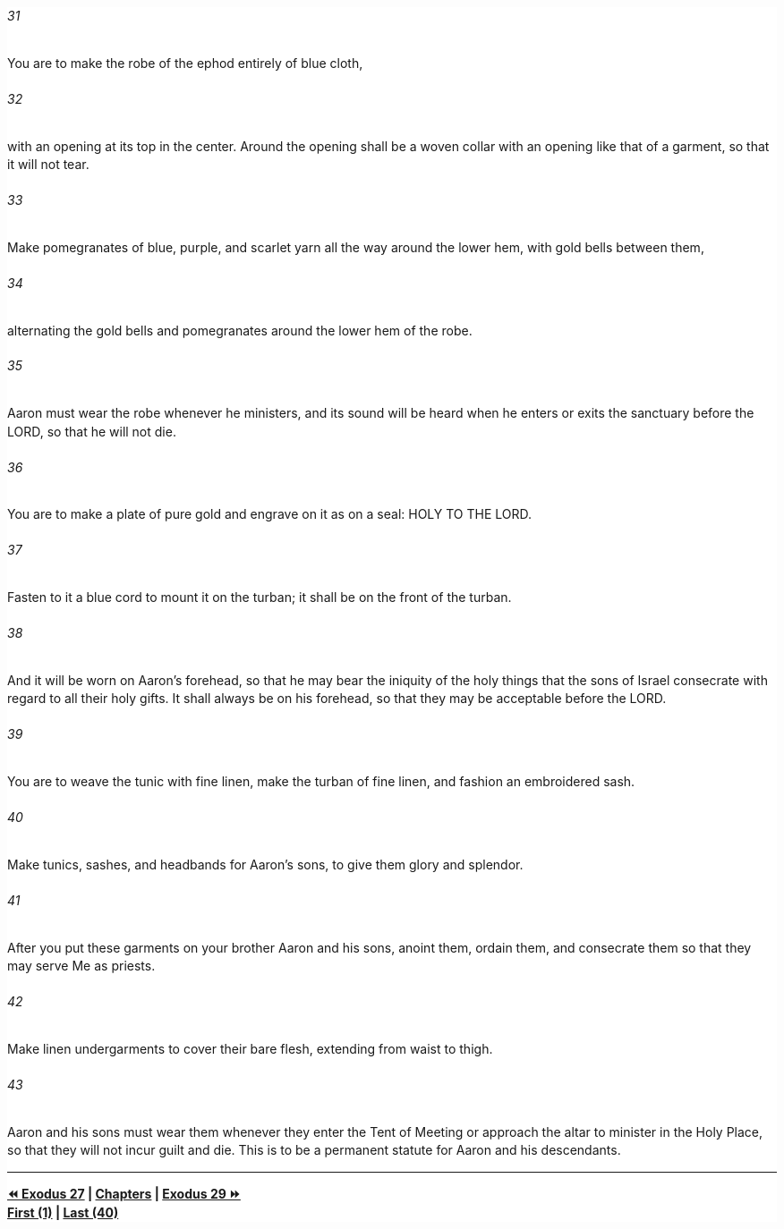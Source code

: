###### 31  
You are to make the robe of the ephod entirely of blue cloth,  
  
###### 32  
with an opening at its top in the center. Around the opening shall be a woven collar with an opening like that of a garment, so that it will not tear.  
  
###### 33  
Make pomegranates of blue, purple, and scarlet yarn all the way around the lower hem, with gold bells between them,  
  
###### 34  
alternating the gold bells and pomegranates around the lower hem of the robe.  
  
###### 35  
Aaron must wear the robe whenever he ministers, and its sound will be heard when he enters or exits the sanctuary before the LORD, so that he will not die.  
  
###### 36  
You are to make a plate of pure gold and engrave on it as on a seal: HOLY TO THE LORD.  
  
###### 37  
Fasten to it a blue cord to mount it on the turban; it shall be on the front of the turban.  
  
###### 38  
And it will be worn on Aaron’s forehead, so that he may bear the iniquity of the holy things that the sons of Israel consecrate with regard to all their holy gifts. It shall always be on his forehead, so that they may be acceptable before the LORD.  
  
###### 39  
You are to weave the tunic with fine linen, make the turban of fine linen, and fashion an embroidered sash.  
  
###### 40  
Make tunics, sashes, and headbands for Aaron’s sons, to give them glory and splendor.  
  
###### 41  
After you put these garments on your brother Aaron and his sons, anoint them, ordain them, and consecrate them so that they may serve Me as priests.  
  
###### 42  
Make linen undergarments to cover their bare flesh, extending from waist to thigh.  
  
###### 43  
Aaron and his sons must wear them whenever they enter the Tent of Meeting or approach the altar to minister in the Holy Place, so that they will not incur guilt and die. This is to be a permanent statute for Aaron and his descendants.  
  
  
---  
  
**[⏪ Exodus 27](./Exodus%2027.md) | [Chapters](./_index.md) | [Exodus 29 ⏩](./Exodus%2029.md)**  
**[First (1)](./Exodus%201.md) | [Last (40)](./Exodus%2040.md)**  
  
